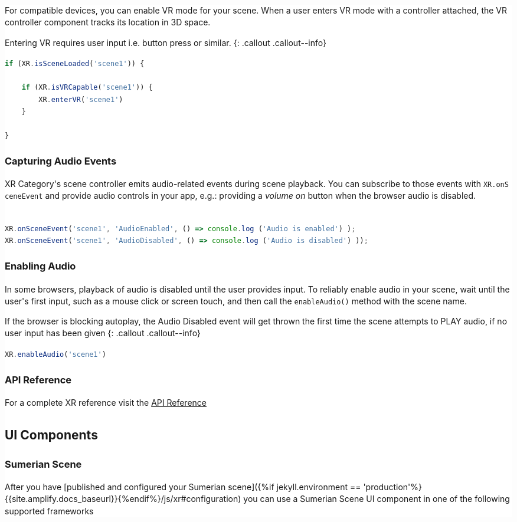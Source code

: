 For compatible devices, you can enable VR mode for your scene. When a user enters VR mode with a controller attached, the VR controller component tracks its location in 3D space. 

Entering VR requires user input i.e. button press or similar.
{: .callout .callout--info}

```javascript
if (XR.isSceneLoaded('scene1')) {

    if (XR.isVRCapable('scene1')) {
        XR.enterVR('scene1')
    }

}
```

### Capturing Audio Events

XR Category's scene controller emits audio-related events during scene playback. You can subscribe to those events with `XR.onSceneEvent` and provide audio controls in your app, e.g.: providing a *volume on* button when the browser audio is disabled.

```javascript

XR.onSceneEvent('scene1', 'AudioEnabled', () => console.log ('Audio is enabled') );
XR.onSceneEvent('scene1', 'AudioDisabled', () => console.log ('Audio is disabled') ));

```

### Enabling Audio

In some browsers, playback of audio is disabled until the user provides input. To reliably enable audio in your scene, wait until the user's first input, such as a mouse click or screen touch, and then call the `enableAudio()` method with the scene name.

If the browser is blocking autoplay, the Audio Disabled event will get thrown the first time the scene attempts to PLAY audio, if no user input has been given
{: .callout .callout--info}

```javascript
XR.enableAudio('scene1')
```

### API Reference

For a complete XR reference visit the [API Reference](https://aws-amplify.github.io/amplify-js/api/classes/xr.html)

## UI Components
### Sumerian Scene
After you have [published and configured your Sumerian scene]({%if jekyll.environment == 'production'%}{{site.amplify.docs_baseurl}}{%endif%}/js/xr#configuration) you can use a Sumerian Scene UI component in one of the following supported frameworks
